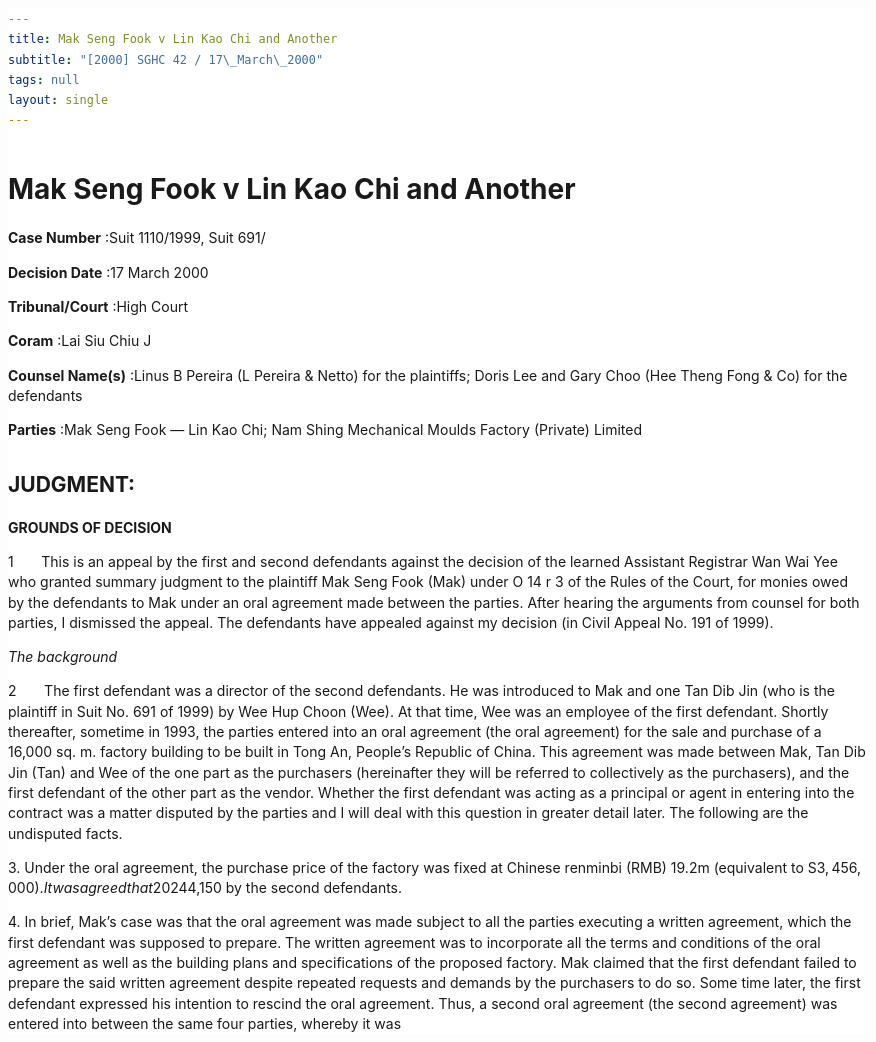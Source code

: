```yaml
---
title: Mak Seng Fook v Lin Kao Chi and Another
subtitle: "[2000] SGHC 42 / 17\_March\_2000"
tags: null
layout: single
---
```

# Mak Seng Fook v Lin Kao Chi and Another 



**Case Number** :Suit 1110/1999, Suit 691/ 

**Decision Date** :17 March 2000 

**Tribunal/Court** :High Court 

**Coram** :Lai Siu Chiu J 

**Counsel Name(s)** :Linus B Pereira (L Pereira & Netto) for the plaintiffs; Doris Lee and Gary Choo (Hee Theng Fong & Co) for the defendants 

**Parties** :Mak Seng Fook — Lin Kao Chi; Nam Shing Mechanical Moulds Factory (Private) Limited 

## JUDGMENT: 

**GROUNDS OF DECISION** 

1       This is an appeal by the first and second defendants against the decision of the learned Assistant Registrar Wan Wai Yee who granted summary judgment to the plaintiff Mak Seng Fook (Mak) under O 14 r 3 of the Rules of the Court, for monies owed by the defendants to Mak under an oral agreement made between the parties. After hearing the arguments from counsel for both parties, I dismissed the appeal. The defendants have appealed against my decision (in Civil Appeal No. 191 of 1999). 

_The background_ 

2       The first defendant was a director of the second defendants. He was introduced to Mak and one Tan Dib Jin (who is the plaintiff in Suit No. 691 of 1999) by Wee Hup Choon (Wee). At that time, Wee was an employee of the first defendant. Shortly thereafter, sometime in 1993, the parties entered into an oral agreement (the oral agreement) for the sale and purchase of a 16,000 sq. m. factory building to be built in Tong An, People’s Republic of China. This agreement was made between Mak, Tan Dib Jin (Tan) and Wee of the one part as the purchasers (hereinafter they will be referred to collectively as the purchasers), and the first defendant of the other part as the vendor. Whether the first defendant was acting as a principal or agent in entering into the contract was a matter disputed by the parties and I will deal with this question in greater detail later. The following are the undisputed facts. 

3\. Under the oral agreement, the purchase price of the factory was fixed at Chinese renminbi (RMB) 19.2m (equivalent to S$3,456,000). It was agreed that 20% of the purchase price was to be paid upon commitment as deposit. Pursuant to the oral agreement, the purchasers paid a total of around 30% of the purchase price to the second defendants, on the first defendant’s instructions. Subsequently, Mak was paid (over a few occasions) the total sum of S$244,150 by the second defendants. 

4\. In brief, Mak’s case was that the oral agreement was made subject to all the parties executing a written agreement, which the first defendant was supposed to prepare. The written agreement was to incorporate all the terms and conditions of the oral agreement as well as the building plans and specifications of the proposed factory. Mak claimed that the first defendant failed to prepare the said written agreement despite repeated requests and demands by the purchasers to do so. Some time later, the first defendant expressed his intention to rescind the oral agreement. Thus, a second oral agreement (the second agreement) was entered into between the same four parties, whereby it was 
